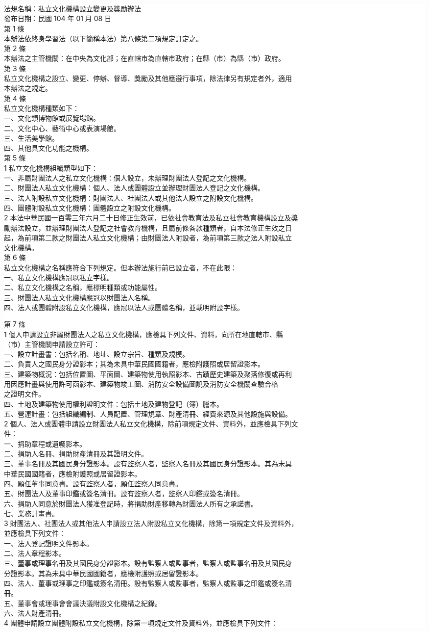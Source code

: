 法規名稱：私立文化機構設立變更及獎勵辦法  
發布日期：民國 104 年 01 月 08 日  
第 1 條  
本辦法依終身學習法（以下簡稱本法）第八條第二項規定訂定之。  
第 2 條  
本辦法之主管機關：在中央為文化部；在直轄市為直轄市政府；在縣（市）為縣（市）政府。  
第 3 條  
私立文化機構之設立、變更、停辦、督導、獎勵及其他應遵行事項，除法律另有規定者外，適用  
本辦法之規定。  
第 4 條  
私立文化機構種類如下：  
一、文化類博物館或展覽場館。  
二、文化中心、藝術中心或表演場館。  
三、生活美學館。  
四、其他具文化功能之機構。  
第 5 條  
1 私立文化機構組織類型如下：  
一、非屬財團法人之私立文化機構：個人設立，未辦理財團法人登記之文化機構。  
二、財團法人私立文化機構：個人、法人或團體設立並辦理財團法人登記之文化機構。  
三、法人附設私立文化機構：財團法人、社團法人或其他法人設立之附設文化機構。  
四、團體附設私立文化機構：團體設立之附設文化機構。  
2 本法中華民國一百零三年六月二十日修正生效前，已依社會教育法及私立社會教育機構設立及獎  
勵辦法設立，並辦理財團法人登記之社會教育機構，且屬前條各款種類者，自本法修正生效之日  
起，為前項第二款之財團法人私立文化機構；由財團法人附設者，為前項第三款之法人附設私立  
文化機構。  
第 6 條  
私立文化機構之名稱應符合下列規定。但本辦法施行前已設立者，不在此限：  
一、私立文化機構應冠以私立字樣。  
二、私立文化機構之名稱，應標明種類或功能屬性。  
三、財團法人私立文化機構應冠以財團法人名稱。  
四、法人或團體附設私立文化機構，應冠以法人或團體名稱，並載明附設字樣。  


第 7 條  
1 個人申請設立非屬財團法人之私立文化機構，應檢具下列文件、資料，向所在地直轄市、縣  
（市）主管機關申請設立許可：  
一、設立計畫書：包括名稱、地址、設立宗旨、種類及規模。  
二、負責人之國民身分證影本；其為未具中華民國國籍者，應檢附護照或居留證影本。  
三、建築物概況：包括位置圖、平面圖、建築物使用執照影本、古蹟歷史建築及聚落修復或再利  
用因應計畫與使用許可函影本、建築物竣工圖、消防安全設備圖說及消防安全機關查驗合格  
之證明文件。  
四、土地及建築物使用權利證明文件：包括土地及建物登記（簿）謄本。  
五、營運計畫：包括組織編制、人員配置、管理規章、財產清冊、經費來源及其他設施與設備。  
2 個人、法人或團體申請設立財團法人私立文化機構，除前項規定文件、資料外，並應檢具下列文  
件：  
一、捐助章程或遺囑影本。  
二、捐助人名冊、捐助財產清冊及其證明文件。  
三、董事名冊及其國民身分證影本。設有監察人者，監察人名冊及其國民身分證影本。其為未具  
中華民國國籍者，應檢附護照或居留證影本。  
四、願任董事同意書。設有監察人者，願任監察人同意書。  
五、財團法人及董事印鑑或簽名清冊。設有監察人者，監察人印鑑或簽名清冊。  
六、捐助人同意於財團法人獲准登記時，將捐助財產移轉為財團法人所有之承諾書。  
七、業務計畫書。  
3 財團法人、社團法人或其他法人申請設立法人附設私立文化機構，除第一項規定文件及資料外，  
並應檢具下列文件：  
一、法人登記證明文件影本。  
二、法人章程影本。  
三、董事或理事名冊及其國民身分證影本。設有監察人或監事者，監察人或監事名冊及其國民身  
分證影本。其為未具中華民國國籍者，應檢附護照或居留證影本。  
四、法人、董事或理事之印鑑或簽名清冊。設有監察人或監事者，監察人或監事之印鑑或簽名清  
冊。  
五、董事會或理事會會議決議附設文化機構之紀錄。  
六、法人財產清冊。  
4 團體申請設立團體附設私立文化機構，除第一項規定文件及資料外，並應檢具下列文件：  